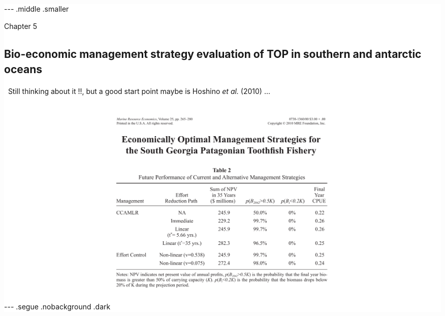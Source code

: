 
--- .middle .smaller

<a class='example'>Chapter 5</a>

## Bio-economic management strategy evaluation of TOP in  southern and antarctic oceans
&nbsp;
Still thinking about it !!, but a good start point maybe is Hoshino _et al._ (2010) ...   
&nbsp;  

<div style="text-align:center">
<img src="images/c10.png" alt="rule" style="width: 450px;"/>   

<img src="images/c11.png" alt="rule" style="width: 450px;"/>
</div>

--- .segue .nobackground .dark
